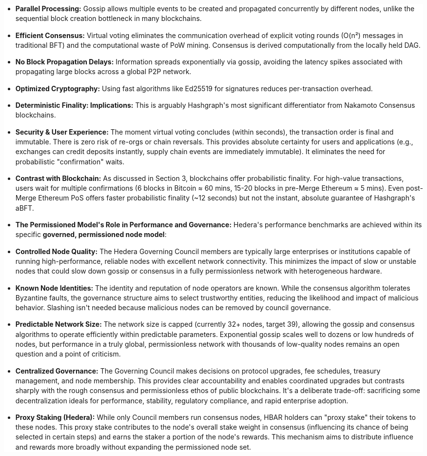 *   **Parallel Processing:** Gossip allows multiple events to be created and propagated concurrently by different nodes, unlike the sequential block creation bottleneck in many blockchains.

*   **Efficient Consensus:** Virtual voting eliminates the communication overhead of explicit voting rounds (O(n²) messages in traditional BFT) and the computational waste of PoW mining. Consensus is derived computationally from the locally held DAG.

*   **No Block Propagation Delays:** Information spreads exponentially via gossip, avoiding the latency spikes associated with propagating large blocks across a global P2P network.

*   **Optimized Cryptography:** Using fast algorithms like Ed25519 for signatures reduces per-transaction overhead.

*   **Deterministic Finality: Implications:** This is arguably Hashgraph's most significant differentiator from Nakamoto Consensus blockchains.

*   **Security & User Experience:** The moment virtual voting concludes (within seconds), the transaction order is final and immutable. There is zero risk of re-orgs or chain reversals. This provides absolute certainty for users and applications (e.g., exchanges can credit deposits instantly, supply chain events are immediately immutable). It eliminates the need for probabilistic "confirmation" waits.

*   **Contrast with Blockchain:** As discussed in Section 3, blockchains offer probabilistic finality. For high-value transactions, users wait for multiple confirmations (6 blocks in Bitcoin ≈ 60 mins, 15-20 blocks in pre-Merge Ethereum ≈ 5 mins). Even post-Merge Ethereum PoS offers faster probabilistic finality (~12 seconds) but not the instant, absolute guarantee of Hashgraph's aBFT.

*   **The Permissioned Model's Role in Performance and Governance:** Hedera's performance benchmarks are achieved within its specific **governed, permissioned node model**:

*   **Controlled Node Quality:** The Hedera Governing Council members are typically large enterprises or institutions capable of running high-performance, reliable nodes with excellent network connectivity. This minimizes the impact of slow or unstable nodes that could slow down gossip or consensus in a fully permissionless network with heterogeneous hardware.

*   **Known Node Identities:** The identity and reputation of node operators are known. While the consensus algorithm tolerates Byzantine faults, the governance structure aims to select trustworthy entities, reducing the likelihood and impact of malicious behavior. Slashing isn't needed because malicious nodes can be removed by council governance.

*   **Predictable Network Size:** The network size is capped (currently 32+ nodes, target 39), allowing the gossip and consensus algorithms to operate efficiently within predictable parameters. Exponential gossip scales well to dozens or low hundreds of nodes, but performance in a truly global, permissionless network with thousands of low-quality nodes remains an open question and a point of criticism.

*   **Centralized Governance:** The Governing Council makes decisions on protocol upgrades, fee schedules, treasury management, and node membership. This provides clear accountability and enables coordinated upgrades but contrasts sharply with the rough consensus and permissionless ethos of public blockchains. It's a deliberate trade-off: sacrificing some decentralization ideals for performance, stability, regulatory compliance, and rapid enterprise adoption.

*   **Proxy Staking (Hedera):** While only Council members run consensus nodes, HBAR holders can "proxy stake" their tokens to these nodes. This proxy stake contributes to the node's overall stake weight in consensus (influencing its chance of being selected in certain steps) and earns the staker a portion of the node's rewards. This mechanism aims to distribute influence and rewards more broadly without expanding the permissioned node set.
